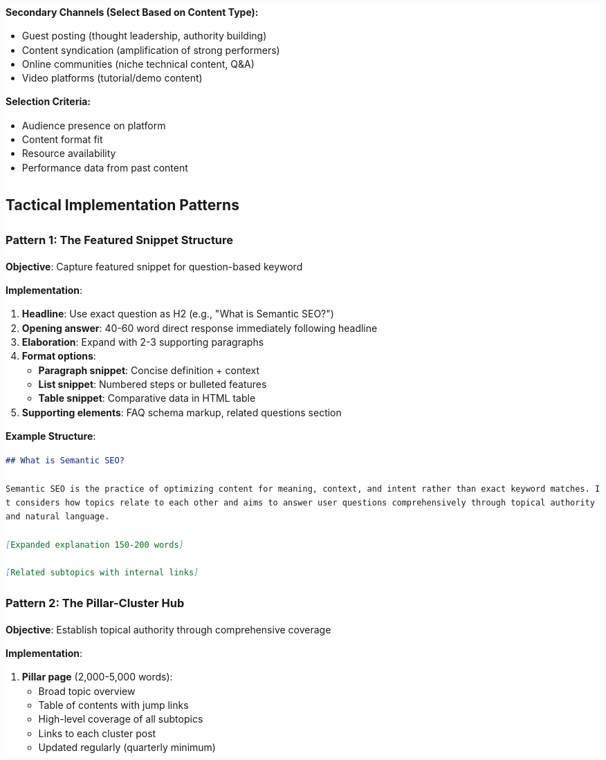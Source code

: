 **Secondary Channels (Select Based on Content Type):**
- Guest posting (thought leadership, authority building)
- Content syndication (amplification of strong performers)
- Online communities (niche technical content, Q&A)
- Video platforms (tutorial/demo content)

**Selection Criteria:**
- Audience presence on platform
- Content format fit
- Resource availability
- Performance data from past content

## Tactical Implementation Patterns

### Pattern 1: The Featured Snippet Structure

**Objective**: Capture featured snippet for question-based keyword

**Implementation**:
1. **Headline**: Use exact question as H2 (e.g., "What is Semantic SEO?")
2. **Opening answer**: 40-60 word direct response immediately following headline
3. **Elaboration**: Expand with 2-3 supporting paragraphs
4. **Format options**:
   - **Paragraph snippet**: Concise definition + context
   - **List snippet**: Numbered steps or bulleted features
   - **Table snippet**: Comparative data in HTML table
5. **Supporting elements**: FAQ schema markup, related questions section

**Example Structure**:
```markdown
## What is Semantic SEO?

Semantic SEO is the practice of optimizing content for meaning, context, and intent rather than exact keyword matches. It considers how topics relate to each other and aims to answer user questions comprehensively through topical authority and natural language.

[Expanded explanation 150-200 words]

[Related subtopics with internal links]
```

### Pattern 2: The Pillar-Cluster Hub

**Objective**: Establish topical authority through comprehensive coverage

**Implementation**:
1. **Pillar page** (2,000-5,000 words):
   - Broad topic overview
   - Table of contents with jump links
   - High-level coverage of all subtopics
   - Links to each cluster post
   - Updated regularly (quarterly minimum)
